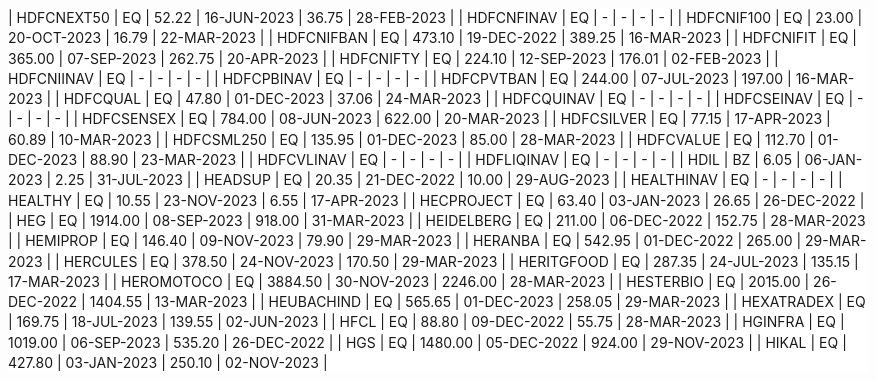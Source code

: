 | HDFCNEXT50 | EQ | 52.22 | 16-JUN-2023 | 36.75 | 28-FEB-2023 |
| HDFCNFINAV | EQ | - | - | - | - |
| HDFCNIF100 | EQ | 23.00 | 20-OCT-2023 | 16.79 | 22-MAR-2023 |
| HDFCNIFBAN | EQ | 473.10 | 19-DEC-2022 | 389.25 | 16-MAR-2023 |
| HDFCNIFIT | EQ | 365.00 | 07-SEP-2023 | 262.75 | 20-APR-2023 |
| HDFCNIFTY | EQ | 224.10 | 12-SEP-2023 | 176.01 | 02-FEB-2023 |
| HDFCNIINAV | EQ | - | - | - | - |
| HDFCPBINAV | EQ | - | - | - | - |
| HDFCPVTBAN | EQ | 244.00 | 07-JUL-2023 | 197.00 | 16-MAR-2023 |
| HDFCQUAL | EQ | 47.80 | 01-DEC-2023 | 37.06 | 24-MAR-2023 |
| HDFCQUINAV | EQ | - | - | - | - |
| HDFCSEINAV | EQ | - | - | - | - |
| HDFCSENSEX | EQ | 784.00 | 08-JUN-2023 | 622.00 | 20-MAR-2023 |
| HDFCSILVER | EQ | 77.15 | 17-APR-2023 | 60.89 | 10-MAR-2023 |
| HDFCSML250 | EQ | 135.95 | 01-DEC-2023 | 85.00 | 28-MAR-2023 |
| HDFCVALUE | EQ | 112.70 | 01-DEC-2023 | 88.90 | 23-MAR-2023 |
| HDFCVLINAV | EQ | - | - | - | - |
| HDFLIQINAV | EQ | - | - | - | - |
| HDIL | BZ | 6.05 | 06-JAN-2023 | 2.25 | 31-JUL-2023 |
| HEADSUP | EQ | 20.35 | 21-DEC-2022 | 10.00 | 29-AUG-2023 |
| HEALTHINAV | EQ | - | - | - | - |
| HEALTHY | EQ | 10.55 | 23-NOV-2023 | 6.55 | 17-APR-2023 |
| HECPROJECT | EQ | 63.40 | 03-JAN-2023 | 26.65 | 26-DEC-2022 |
| HEG | EQ | 1914.00 | 08-SEP-2023 | 918.00 | 31-MAR-2023 |
| HEIDELBERG | EQ | 211.00 | 06-DEC-2022 | 152.75 | 28-MAR-2023 |
| HEMIPROP | EQ | 146.40 | 09-NOV-2023 | 79.90 | 29-MAR-2023 |
| HERANBA | EQ | 542.95 | 01-DEC-2022 | 265.00 | 29-MAR-2023 |
| HERCULES | EQ | 378.50 | 24-NOV-2023 | 170.50 | 29-MAR-2023 |
| HERITGFOOD | EQ | 287.35 | 24-JUL-2023 | 135.15 | 17-MAR-2023 |
| HEROMOTOCO | EQ | 3884.50 | 30-NOV-2023 | 2246.00 | 28-MAR-2023 |
| HESTERBIO | EQ | 2015.00 | 26-DEC-2022 | 1404.55 | 13-MAR-2023 |
| HEUBACHIND | EQ | 565.65 | 01-DEC-2023 | 258.05 | 29-MAR-2023 |
| HEXATRADEX | EQ | 169.75 | 18-JUL-2023 | 139.55 | 02-JUN-2023 |
| HFCL | EQ | 88.80 | 09-DEC-2022 | 55.75 | 28-MAR-2023 |
| HGINFRA | EQ | 1019.00 | 06-SEP-2023 | 535.20 | 26-DEC-2022 |
| HGS | EQ | 1480.00 | 05-DEC-2022 | 924.00 | 29-NOV-2023 |
| HIKAL | EQ | 427.80 | 03-JAN-2023 | 250.10 | 02-NOV-2023 |